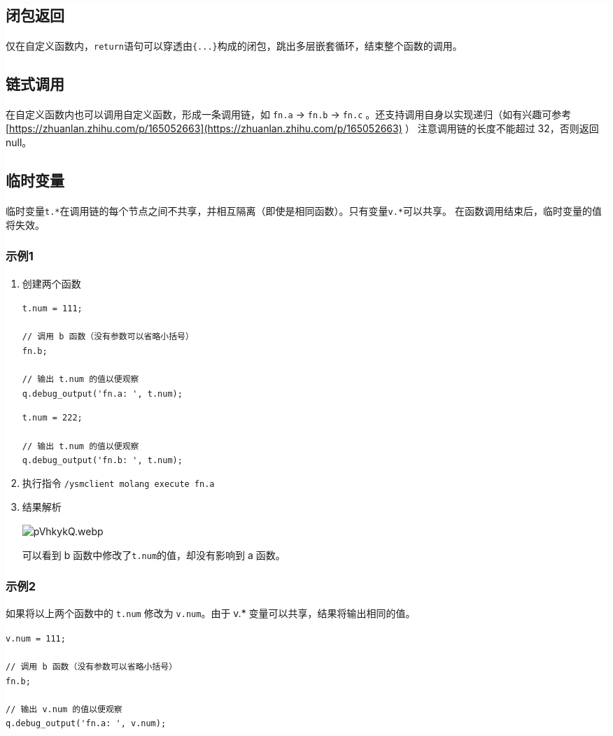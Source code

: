 ## 闭包返回

仅在自定义函数内，`return`语句可以穿透由`{...}`构成的闭包，跳出多层嵌套循环，结束整个函数的调用。

## 链式调用

在自定义函数内也可以调用自定义函数，形成一条调用链，如 `fn.a` -> `fn.b` -> `fn.c` 。还支持调用自身以实现递归（如有兴趣可参考[https://zhuanlan.zhihu.com/p/165052663](https://zhuanlan.zhihu.com/p/165052663) ）
注意调用链的长度不能超过 32，否则返回 null。

## 临时变量

临时变量` t.* `在调用链的每个节点之间不共享，并相互隔离（即使是相同函数）。只有变量` v.* `可以共享。
在函数调用结束后，临时变量的值将失效。

### 示例1
1. 创建两个函数
    
    ```plain title="a.molang"
    t.num = 111;

    // 调用 b 函数（没有参数可以省略小括号）
    fn.b;

    // 输出 t.num 的值以便观察
    q.debug_output('fn.a: ', t.num);
    ```

    ```plain title="b.molang"
    t.num = 222;

    // 输出 t.num 的值以便观察
    q.debug_output('fn.b: ', t.num);
    ```
2. 执行指令
    `/ysmclient molang execute fn.a`
3. 结果解析

    ![pVhkykQ.webp](https://s21.ax1x.com/2025/09/17/pVhkykQ.webp)
    
    可以看到 b 函数中修改了`t.num`的值，却没有影响到 a 函数。

### 示例2
如果将以上两个函数中的 `t.num` 修改为 `v.num`。由于 v.* 变量可以共享，结果将输出相同的值。

```plain title="a.molang"
v.num = 111;

// 调用 b 函数（没有参数可以省略小括号）
fn.b;

// 输出 v.num 的值以便观察
q.debug_output('fn.a: ', v.num);
```
